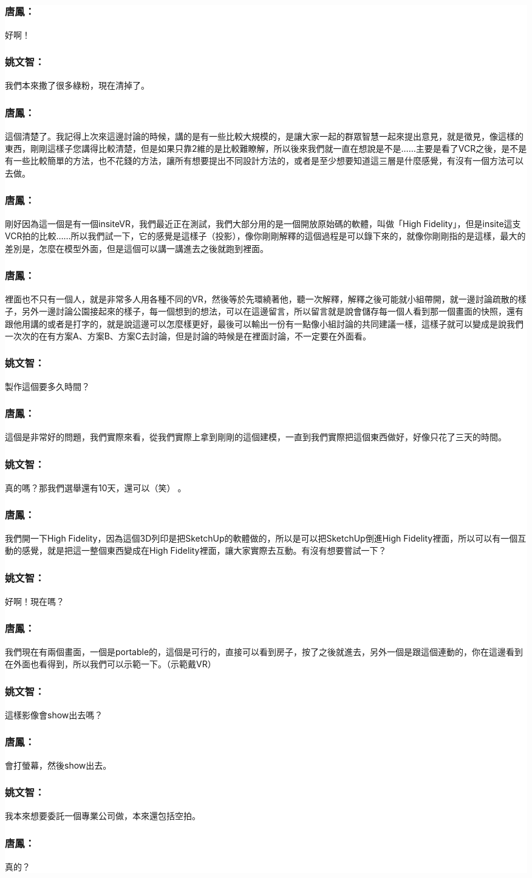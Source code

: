 ### 唐鳳：
好啊！

### 姚文智：
我們本來撒了很多綠粉，現在清掉了。

### 唐鳳：
這個清楚了。我記得上次來這邊討論的時候，講的是有一些比較大規模的，是讓大家一起的群眾智慧一起來提出意見，就是徵見，像這樣的東西，剛剛這樣子您講得比較清楚，但是如果只靠2維的是比較難瞭解，所以後來我們就一直在想說是不是……主要是看了VCR之後，是不是有一些比較簡單的方法，也不花錢的方法，讓所有想要提出不同設計方法的，或者是至少想要知道這三層是什麼感覺，有沒有一個方法可以去做。

### 唐鳳：
剛好因為這一個是有一個insiteVR，我們最近正在測試，我們大部分用的是一個開放原始碼的軟體，叫做「High Fidelity」，但是insite這支VCR拍的比較……所以我們試一下，它的感覺是這樣子（投影），像你剛剛解釋的這個過程是可以錄下來的，就像你剛剛指的是這樣，最大的差別是，怎麼在模型外面，但是這個可以講一講進去之後就跑到裡面。

### 唐鳳：
裡面也不只有一個人，就是非常多人用各種不同的VR，然後等於先環繞著他，聽一次解釋，解釋之後可能就小組帶開，就一邊討論疏散的樣子，另外一邊討論公園接起來的樣子，每一個想到的想法，可以在這邊留言，所以留言就是說會儲存每一個人看到那一個畫面的快照，還有跟他用講的或者是打字的，就是說這邊可以怎麼樣更好，最後可以輸出一份有一點像小組討論的共同建議一樣，這樣子就可以變成是說我們一次次的在有方案A、方案B、方案C去討論，但是討論的時候是在裡面討論，不一定要在外面看。

### 姚文智：
製作這個要多久時間？

### 唐鳳：
這個是非常好的問題，我們實際來看，從我們實際上拿到剛剛的這個建模，一直到我們實際把這個東西做好，好像只花了三天的時間。

### 姚文智：
真的嗎？那我們選舉還有10天，還可以（笑） 。

### 唐鳳：
我們開一下High Fidelity，因為這個3D列印是把SketchUp的軟體做的，所以是可以把SketchUp倒進High Fidelity裡面，所以可以有一個互動的感覺，就是把這一整個東西變成在High Fidelity裡面，讓大家實際去互動。有沒有想要嘗試一下？

### 姚文智：
好啊！現在嗎？

### 唐鳳：
我們現在有兩個畫面，一個是portable的，這個是可行的，直接可以看到房子，按了之後就進去，另外一個是跟這個連動的，你在這邊看到在外面也看得到，所以我們可以示範一下。（示範戴VR）

### 姚文智：
這樣影像會show出去嗎？

### 唐鳳：
會打螢幕，然後show出去。

### 姚文智：
我本來想要委託一個專業公司做，本來還包括空拍。

### 唐鳳：
真的？
